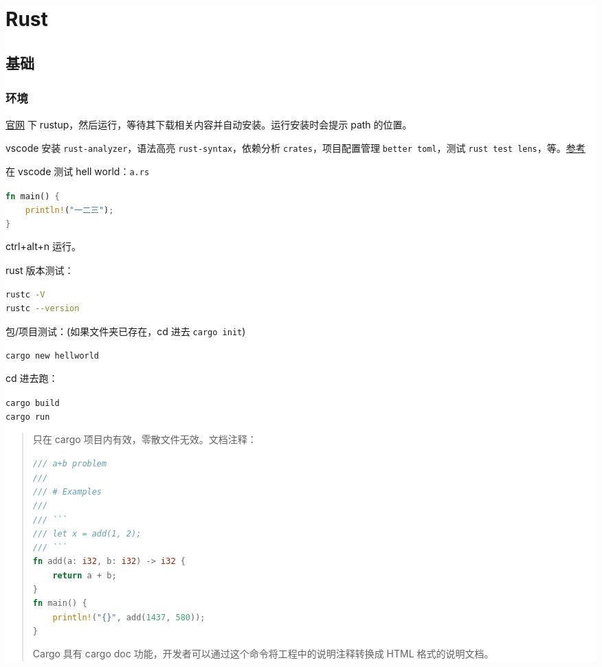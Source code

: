 # Rust

## 基础

### 环境

[官网](https://www.rust-lang.org/zh-CN/tools/install) 下 rustup，然后运行，等待其下载相关内容并自动安装。运行安装时会提示 path 的位置。

vscode 安装 `rust-analyzer`，语法高亮 `rust-syntax`，依赖分析 `crates`，项目配置管理 `better toml`，测试 `rust test lens`，等。[参考](https://blog.csdn.net/inthat/article/details/121519036)

在 vscode 测试 hell world：`a.rs`

```rust
fn main() {
    println!("一二三");
}
```

ctrl+alt+n 运行。

rust 版本测试：

```sh
rustc -V
rustc --version
```

包/项目测试：(如果文件夹已存在，cd 进去 `cargo init`)

```sh
cargo new hellworld
```

cd 进去跑：

```sh
cargo build
cargo run
```

> 只在 cargo 项目内有效，零散文件无效。文档注释：
>
> ```rust
> /// a+b problem
> ///
> /// # Examples
> ///
> /// ```
> /// let x = add(1, 2);
> /// ```
> fn add(a: i32, b: i32) -> i32 {
>     return a + b;
> }
> fn main() {
>     println!("{}", add(1437, 580));
> }
> ```
>
> Cargo 具有 cargo doc 功能，开发者可以通过这个命令将工程中的说明注释转换成 HTML 格式的说明文档。
